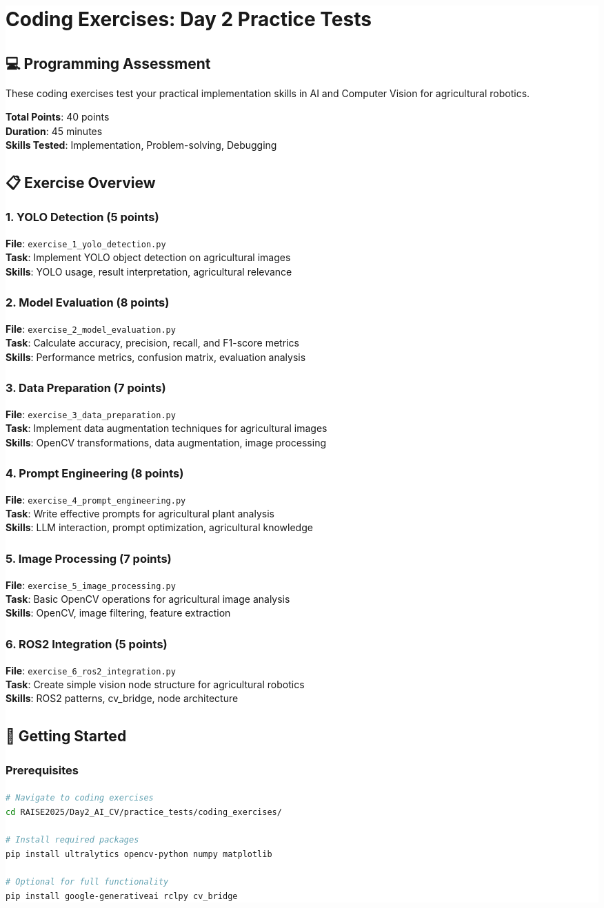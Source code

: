 # Coding Exercises: Day 2 Practice Tests

## 💻 Programming Assessment

These coding exercises test your practical implementation skills in AI and Computer Vision for agricultural robotics.

**Total Points**: 40 points  
**Duration**: 45 minutes  
**Skills Tested**: Implementation, Problem-solving, Debugging

## 📋 Exercise Overview

### 1. YOLO Detection (5 points)
**File**: `exercise_1_yolo_detection.py`  
**Task**: Implement YOLO object detection on agricultural images  
**Skills**: YOLO usage, result interpretation, agricultural relevance

### 2. Model Evaluation (8 points)
**File**: `exercise_2_model_evaluation.py`  
**Task**: Calculate accuracy, precision, recall, and F1-score metrics  
**Skills**: Performance metrics, confusion matrix, evaluation analysis

### 3. Data Preparation (7 points)
**File**: `exercise_3_data_preparation.py`  
**Task**: Implement data augmentation techniques for agricultural images  
**Skills**: OpenCV transformations, data augmentation, image processing

### 4. Prompt Engineering (8 points)
**File**: `exercise_4_prompt_engineering.py`  
**Task**: Write effective prompts for agricultural plant analysis  
**Skills**: LLM interaction, prompt optimization, agricultural knowledge

### 5. Image Processing (7 points)
**File**: `exercise_5_image_processing.py`  
**Task**: Basic OpenCV operations for agricultural image analysis  
**Skills**: OpenCV, image filtering, feature extraction

### 6. ROS2 Integration (5 points)
**File**: `exercise_6_ros2_integration.py`  
**Task**: Create simple vision node structure for agricultural robotics  
**Skills**: ROS2 patterns, cv_bridge, node architecture

## 🚀 Getting Started

### Prerequisites
```bash
# Navigate to coding exercises
cd RAISE2025/Day2_AI_CV/practice_tests/coding_exercises/

# Install required packages
pip install ultralytics opencv-python numpy matplotlib

# Optional for full functionality
pip install google-generativeai rclpy cv_bridge
```
